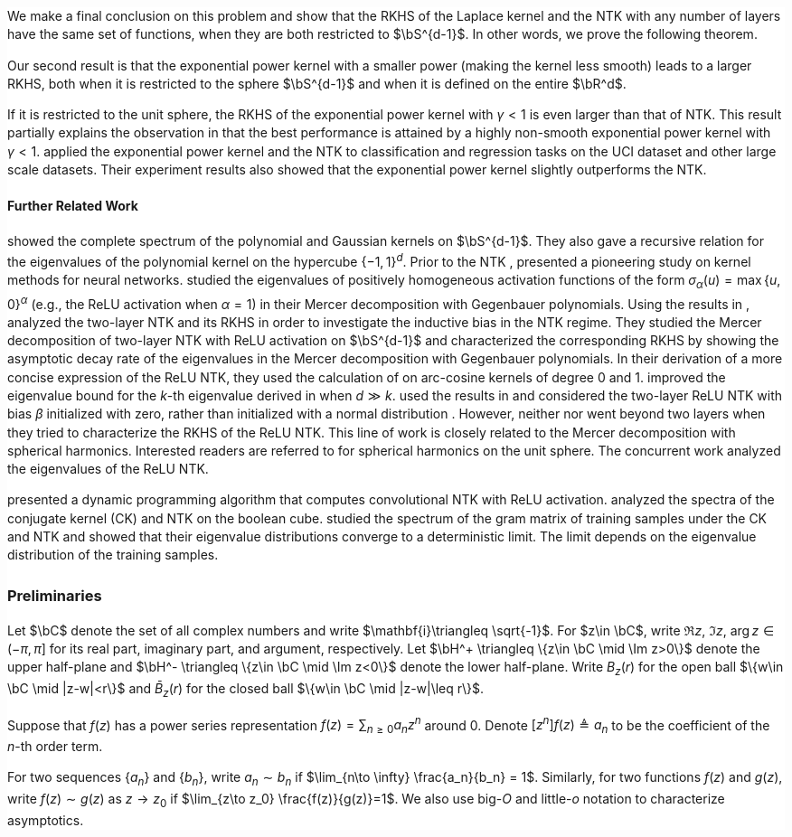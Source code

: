 We make a final conclusion on this problem and show that the RKHS of the Laplace kernel and the NTK with any number of layers have the same set of functions, when they are both restricted to $\bS^{d-1}$. In other words, we prove the following theorem.

Our second result is that the exponential power kernel with a smaller power (making the kernel less smooth) leads to a larger RKHS, both when it is restricted to the sphere $\bS^{d-1}$ and when it is defined on the entire $\bR^d$.

If it is restricted to the unit sphere, the RKHS of the exponential power kernel with $\gamma<1$ is even larger than that of NTK. This result partially explains the observation in that the best performance is attained by a highly non-smooth exponential power kernel with $\gamma < 1$. applied the exponential power kernel and the NTK to classification and regression tasks on the UCI dataset and other large scale datasets. Their experiment results also showed that the exponential power kernel slightly outperforms the NTK.

#### Further Related Work

showed the complete spectrum of the polynomial and Gaussian kernels on $\bS^{d-1}$. They also gave a recursive relation for the eigenvalues of the polynomial kernel on the hypercube $\{-1,1\}^d$. Prior to the NTK , presented a pioneering study on kernel methods for neural networks. studied the eigenvalues of positively homogeneous activation functions of the form $\sigma_{\alpha}(u) = \max\{u,0\}^\alpha$ (e.g., the ReLU activation when $\alpha=1$) in their Mercer decomposition with Gegenbauer polynomials. Using the results in , analyzed the two-layer NTK and its RKHS in order to investigate the inductive bias in the NTK regime. They studied the Mercer decomposition of two-layer NTK with ReLU activation on $\bS^{d-1}$ and characterized the corresponding RKHS by showing the asymptotic decay rate of the eigenvalues in the Mercer decomposition with Gegenbauer polynomials. In their derivation of a more concise expression of the ReLU NTK, they used the calculation of on arc-cosine kernels of degree $0$ and $1$. improved the eigenvalue bound for the $k$-th eigenvalue derived in when $d\gg k$. used the results in and considered the two-layer ReLU NTK with bias $\beta$ initialized with zero, rather than initialized with a normal distribution . However, neither nor went beyond two layers when they tried to characterize the RKHS of the ReLU NTK. This line of work is closely related to the Mercer decomposition with spherical harmonics. Interested readers are referred to for spherical harmonics on the unit sphere. The concurrent work analyzed the eigenvalues of the ReLU NTK.

presented a dynamic programming algorithm that computes convolutional NTK with ReLU activation. analyzed the spectra of the conjugate kernel (CK) and NTK on the boolean cube. studied the spectrum of the gram matrix of training samples under the CK and NTK and showed that their eigenvalue distributions converge to a deterministic limit. The limit depends on the eigenvalue distribution of the training samples.

### Preliminaries

Let $\bC$ denote the set of all complex numbers and write $\mathbf{i}\triangleq \sqrt{-1}$. For $z\in \bC$, write $\Re z$, $\Im z$, $\arg z\in (-\pi,\pi]$ for its real part, imaginary part, and argument, respectively. Let $\bH^+ \triangleq \{z\in \bC \mid \Im z>0\}$ denote the upper half-plane and $\bH^- \triangleq \{z\in \bC \mid \Im z<0\}$ denote the lower half-plane. Write $B_z(r)$ for the open ball $\{w\in \bC \mid  |z-w|<r\}$ and $\bar{B}_z(r)$ for the closed ball $\{w\in \bC \mid  |z-w|\leq r\}$.

Suppose that $f(z)$ has a power series representation $f(z)=\sum_{n\ge 0} a_n z^n$ around $0$. Denote $[z^n]f(z)\triangleq a_n$ to be the coefficient of the $n$-th order term.

For two sequences $\{a_n\}$ and $\{b_n\}$, write $a_n\sim b_n$ if $\lim_{n\to \infty} \frac{a_n}{b_n} = 1$. Similarly, for two functions $f(z)$ and $g(z)$, write $f(z)\sim g(z)$ as $z\to z_0$ if $\lim_{z\to z_0} \frac{f(z)}{g(z)}=1$. We also use big-$O$ and little-$o$ notation to characterize asymptotics.


[^1]: Simons Institute for the Theory of Computing, University of California, Berkeley. E-mail: [lin.chen@berkeley.edu](mailto:lin.chen@berkeley.com).
[^2]: Department of Statistics and Data Science, Yale University. Email: <sheng.xu@yale.edu>.